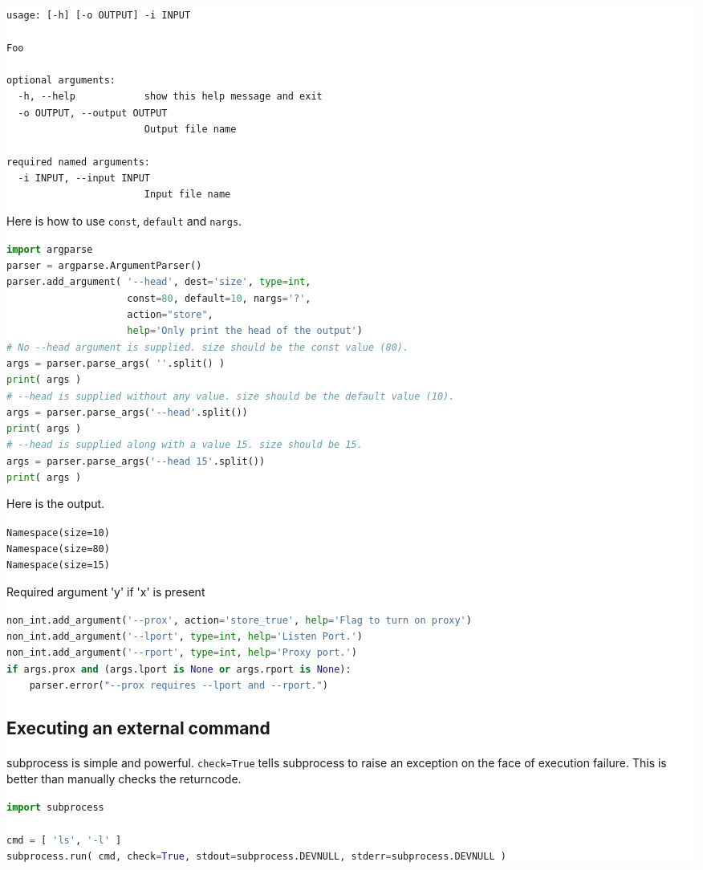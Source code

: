 ```
usage: [-h] [-o OUTPUT] -i INPUT

Foo

optional arguments:
  -h, --help            show this help message and exit
  -o OUTPUT, --output OUTPUT
                        Output file name

required named arguments:
  -i INPUT, --input INPUT
                        Input file name
```
Here is how to use `const`, `default` and `nargs`.
```python
import argparse
parser = argparse.ArgumentParser()
parser.add_argument( '--head', dest='size', type=int,
                     const=80, default=10, nargs='?',
                     action="store",
                     help='Only print the head of the output')
# No --head argument is supplied. size should be the const value (80).
args = parser.parse_args( ''.split() )
print( args )
# --head is supplied without any value. size should be the default value (10).
args = parser.parse_args('--head'.split())
print( args )
# --head is supplied along with a value 15. size should be 15.
args = parser.parse_args('--head 15'.split())
print( args )
```
Here is the output.
```
Namespace(size=10)
Namespace(size=80)
Namespace(size=15)
```
Required argument 'y' if 'x' is present
```python
non_int.add_argument('--prox', action='store_true', help='Flag to turn on proxy')
non_int.add_argument('--lport', type=int, help='Listen Port.')
non_int.add_argument('--rport', type=int, help='Proxy port.')
if args.prox and (args.lport is None or args.rport is None):
    parser.error("--prox requires --lport and --rport.")
```

## Executing an external command

subprocess is simple and powerful. `check=True` tells subprocess to raise an exception on the face of execution failure. This is better than manually checks the returncode.

```python
import subprocess

cmd = [ 'ls', '-l' ]
subprocess.run( cmd, check=True, stdout=subprocess.DEVNULL, stderr=subprocess.DEVNULL )
```
